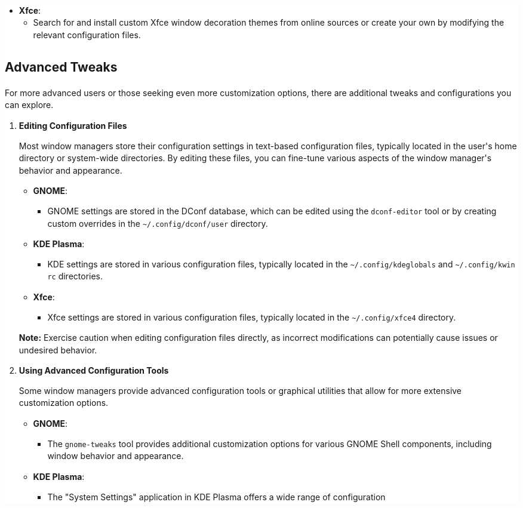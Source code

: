    - **Xfce**:
     - Search for and install custom Xfce window decoration themes from online sources or create your own by modifying the relevant configuration files.

## Advanced Tweaks

For more advanced users or those seeking even more customization options, there are additional tweaks and configurations you can explore.

1. **Editing Configuration Files**

   Most window managers store their configuration settings in text-based configuration files, typically located in the user's home directory or system-wide directories. By editing these files, you can fine-tune various aspects of the window manager's behavior and appearance.

   - **GNOME**:
     - GNOME settings are stored in the DConf database, which can be edited using the `dconf-editor` tool or by creating custom overrides in the `~/.config/dconf/user` directory.

   - **KDE Plasma**:
     - KDE settings are stored in various configuration files, typically located in the `~/.config/kdeglobals` and `~/.config/kwinrc` directories.

   - **Xfce**:
     - Xfce settings are stored in various configuration files, typically located in the `~/.config/xfce4` directory.

   **Note:** Exercise caution when editing configuration files directly, as incorrect modifications can potentially cause issues or undesired behavior.

2. **Using Advanced Configuration Tools**

   Some window managers provide advanced configuration tools or graphical utilities that allow for more extensive customization options.

   - **GNOME**:
     - The `gnome-tweaks` tool provides additional customization options for various GNOME Shell components, including window behavior and appearance.

   - **KDE Plasma**:
     - The "System Settings" application in KDE Plasma offers a wide range of configuration